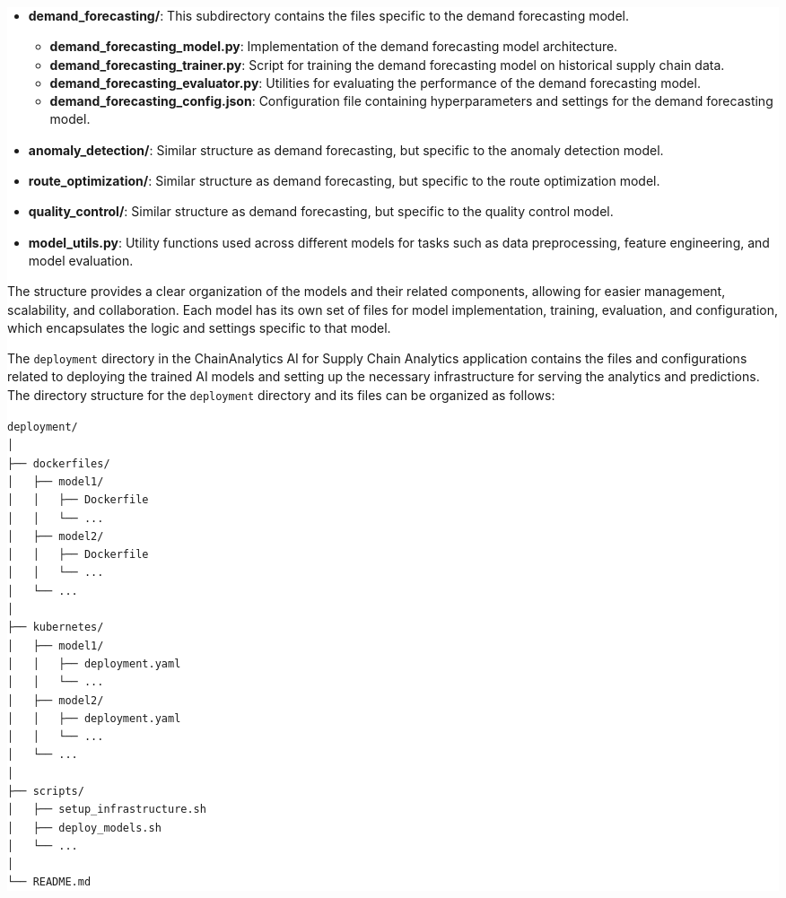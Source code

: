 - **demand_forecasting/**: This subdirectory contains the files specific to the demand forecasting model.
  - **demand_forecasting_model.py**: Implementation of the demand forecasting model architecture.
  - **demand_forecasting_trainer.py**: Script for training the demand forecasting model on historical supply chain data.
  - **demand_forecasting_evaluator.py**: Utilities for evaluating the performance of the demand forecasting model.
  - **demand_forecasting_config.json**: Configuration file containing hyperparameters and settings for the demand forecasting model.
- **anomaly_detection/**: Similar structure as demand forecasting, but specific to the anomaly detection model.

- **route_optimization/**: Similar structure as demand forecasting, but specific to the route optimization model.

- **quality_control/**: Similar structure as demand forecasting, but specific to the quality control model.

- **model_utils.py**: Utility functions used across different models for tasks such as data preprocessing, feature engineering, and model evaluation.

The structure provides a clear organization of the models and their related components, allowing for easier management, scalability, and collaboration. Each model has its own set of files for model implementation, training, evaluation, and configuration, which encapsulates the logic and settings specific to that model.

The `deployment` directory in the ChainAnalytics AI for Supply Chain Analytics application contains the files and configurations related to deploying the trained AI models and setting up the necessary infrastructure for serving the analytics and predictions. The directory structure for the `deployment` directory and its files can be organized as follows:

```
deployment/
│
├── dockerfiles/
│   ├── model1/
│   │   ├── Dockerfile
│   │   └── ...
│   ├── model2/
│   │   ├── Dockerfile
│   │   └── ...
│   └── ...
│
├── kubernetes/
│   ├── model1/
│   │   ├── deployment.yaml
│   │   └── ...
│   ├── model2/
│   │   ├── deployment.yaml
│   │   └── ...
│   └── ...
│
├── scripts/
│   ├── setup_infrastructure.sh
│   ├── deploy_models.sh
│   └── ...
│
└── README.md
```
